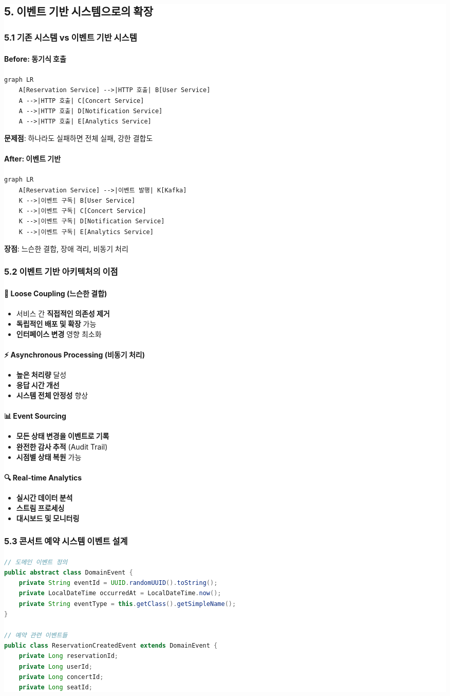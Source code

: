 
## 5. 이벤트 기반 시스템으로의 확장

### 5.1 기존 시스템 vs 이벤트 기반 시스템

#### **Before: 동기식 호출**
```mermaid
graph LR
    A[Reservation Service] -->|HTTP 호출| B[User Service]
    A -->|HTTP 호출| C[Concert Service]
    A -->|HTTP 호출| D[Notification Service]
    A -->|HTTP 호출| E[Analytics Service]
```
**문제점**: 하나라도 실패하면 전체 실패, 강한 결합도

#### **After: 이벤트 기반**
```mermaid
graph LR
    A[Reservation Service] -->|이벤트 발행| K[Kafka]
    K -->|이벤트 구독| B[User Service]
    K -->|이벤트 구독| C[Concert Service]
    K -->|이벤트 구독| D[Notification Service]
    K -->|이벤트 구독| E[Analytics Service]
```
**장점**: 느슨한 결합, 장애 격리, 비동기 처리

### 5.2 이벤트 기반 아키텍처의 이점

#### **🔄 Loose Coupling (느슨한 결합)**
- 서비스 간 **직접적인 의존성 제거**
- **독립적인 배포 및 확장** 가능
- **인터페이스 변경** 영향 최소화

#### **⚡ Asynchronous Processing (비동기 처리)**
- **높은 처리량** 달성
- **응답 시간 개선**
- **시스템 전체 안정성** 향상

#### **📊 Event Sourcing**
- **모든 상태 변경을 이벤트로 기록**
- **완전한 감사 추적** (Audit Trail)
- **시점별 상태 복원** 가능

#### **🔍 Real-time Analytics**
- **실시간 데이터 분석**
- **스트림 프로세싱**
- **대시보드 및 모니터링**

### 5.3 콘서트 예약 시스템 이벤트 설계

```java
// 도메인 이벤트 정의
public abstract class DomainEvent {
    private String eventId = UUID.randomUUID().toString();
    private LocalDateTime occurredAt = LocalDateTime.now();
    private String eventType = this.getClass().getSimpleName();
}

// 예약 관련 이벤트들
public class ReservationCreatedEvent extends DomainEvent {
    private Long reservationId;
    private Long userId;
    private Long concertId;
    private Long seatId;
```